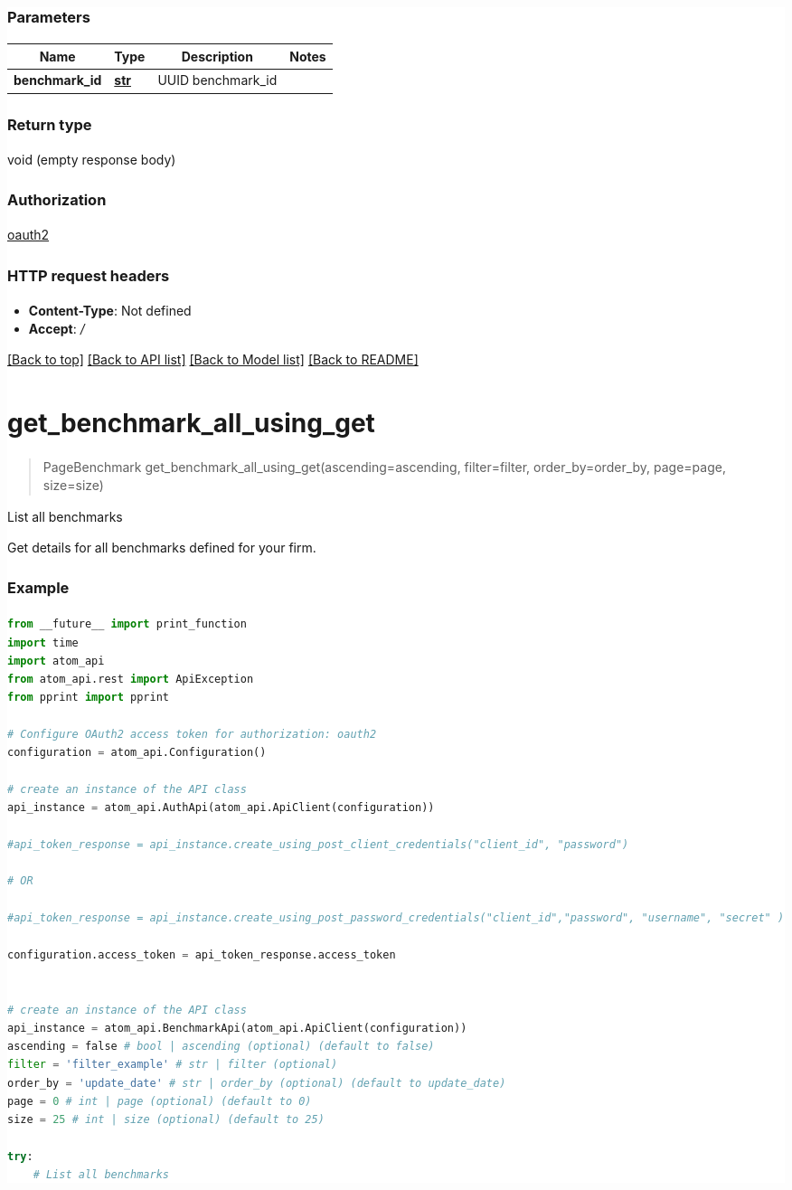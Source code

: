 ### Parameters

Name | Type | Description  | Notes
------------- | ------------- | ------------- | -------------
 **benchmark_id** | [**str**](.md)| UUID benchmark_id | 

### Return type

void (empty response body)

### Authorization

[oauth2](../README.md#oauth2)

### HTTP request headers

 - **Content-Type**: Not defined
 - **Accept**: */*

[[Back to top]](#) [[Back to API list]](../README.md#documentation-for-api-endpoints) [[Back to Model list]](../README.md#documentation-for-models) [[Back to README]](../README.md)

# **get_benchmark_all_using_get**
> PageBenchmark get_benchmark_all_using_get(ascending=ascending, filter=filter, order_by=order_by, page=page, size=size)

List all benchmarks

Get details for all benchmarks defined for your firm.

### Example
```python
from __future__ import print_function
import time
import atom_api
from atom_api.rest import ApiException
from pprint import pprint

# Configure OAuth2 access token for authorization: oauth2
configuration = atom_api.Configuration()

# create an instance of the API class
api_instance = atom_api.AuthApi(atom_api.ApiClient(configuration))

#api_token_response = api_instance.create_using_post_client_credentials("client_id", "password")

# OR

#api_token_response = api_instance.create_using_post_password_credentials("client_id","password", "username", "secret" )

configuration.access_token = api_token_response.access_token


# create an instance of the API class
api_instance = atom_api.BenchmarkApi(atom_api.ApiClient(configuration))
ascending = false # bool | ascending (optional) (default to false)
filter = 'filter_example' # str | filter (optional)
order_by = 'update_date' # str | order_by (optional) (default to update_date)
page = 0 # int | page (optional) (default to 0)
size = 25 # int | size (optional) (default to 25)

try:
    # List all benchmarks
```